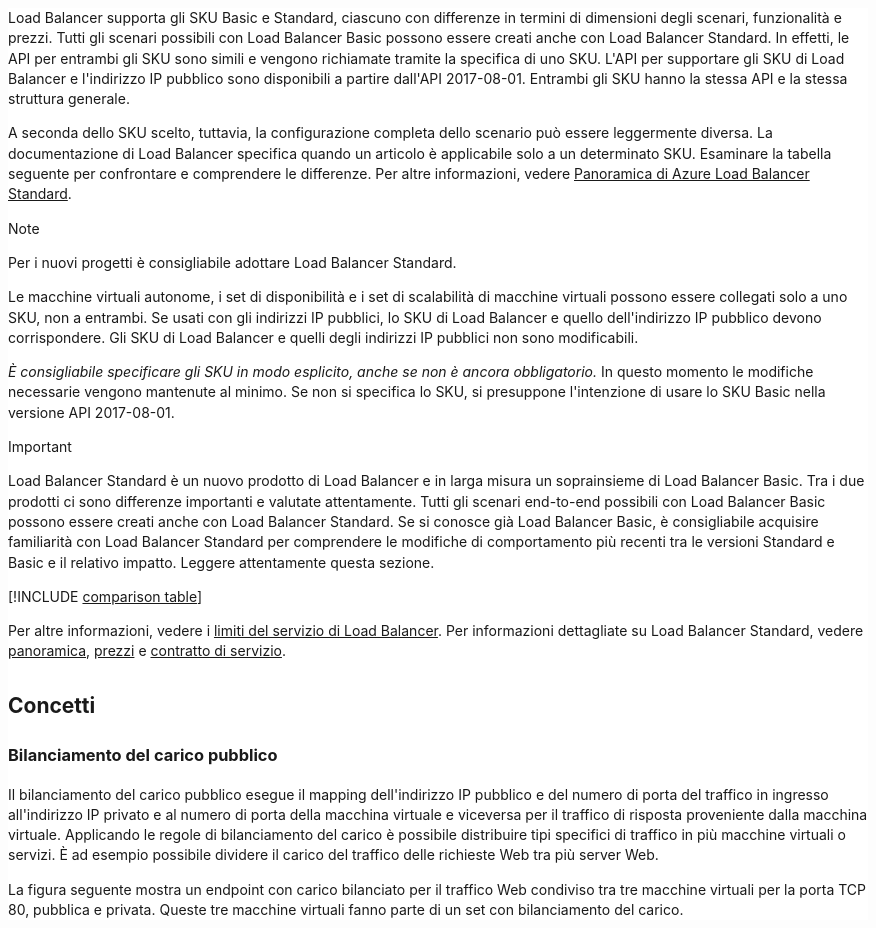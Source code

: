 Load Balancer supporta gli SKU Basic e Standard, ciascuno con differenze in termini di dimensioni degli scenari, funzionalità e prezzi. Tutti gli scenari possibili con Load Balancer Basic possono essere creati anche con Load Balancer Standard. In effetti, le API per entrambi gli SKU sono simili e vengono richiamate tramite la specifica di uno SKU. L'API per supportare gli SKU di Load Balancer e l'indirizzo IP pubblico sono disponibili a partire dall'API 2017-08-01. Entrambi gli SKU hanno la stessa API e la stessa struttura generale.

A seconda dello SKU scelto, tuttavia, la configurazione completa dello scenario può essere leggermente diversa. La documentazione di Load Balancer specifica quando un articolo è applicabile solo a un determinato SKU. Esaminare la tabella seguente per confrontare e comprendere le differenze. Per altre informazioni, vedere [Panoramica di Azure Load Balancer Standard](load-balancer-standard-overview.md).

>[!NOTE]
> Per i nuovi progetti è consigliabile adottare Load Balancer Standard. 

Le macchine virtuali autonome, i set di disponibilità e i set di scalabilità di macchine virtuali possono essere collegati solo a uno SKU, non a entrambi. Se usati con gli indirizzi IP pubblici, lo SKU di Load Balancer e quello dell'indirizzo IP pubblico devono corrispondere. Gli SKU di Load Balancer e quelli degli indirizzi IP pubblici non sono modificabili.

_È consigliabile specificare gli SKU in modo esplicito, anche se non è ancora obbligatorio._  In questo momento le modifiche necessarie vengono mantenute al minimo. Se non si specifica lo SKU, si presuppone l'intenzione di usare lo SKU Basic nella versione API 2017-08-01.

>[!IMPORTANT]
>Load Balancer Standard è un nuovo prodotto di Load Balancer e in larga misura un soprainsieme di Load Balancer Basic. Tra i due prodotti ci sono differenze importanti e valutate attentamente. Tutti gli scenari end-to-end possibili con Load Balancer Basic possono essere creati anche con Load Balancer Standard. Se si conosce già Load Balancer Basic, è consigliabile acquisire familiarità con Load Balancer Standard per comprendere le modifiche di comportamento più recenti tra le versioni Standard e Basic e il relativo impatto. Leggere attentamente questa sezione.

[!INCLUDE [comparison table](../../includes/load-balancer-comparison-table.md)]

Per altre informazioni, vedere i [limiti del servizio di Load Balancer](https://aka.ms/lblimits). Per informazioni dettagliate su Load Balancer Standard, vedere [panoramica](load-balancer-standard-overview.md), [prezzi](https://aka.ms/lbpricing) e [contratto di servizio](https://aka.ms/lbsla).

## <a name="concepts"></a>Concetti

### <a name = "publicloadbalancer"></a>Bilanciamento del carico pubblico

Il bilanciamento del carico pubblico esegue il mapping dell'indirizzo IP pubblico e del numero di porta del traffico in ingresso all'indirizzo IP privato e al numero di porta della macchina virtuale e viceversa per il traffico di risposta proveniente dalla macchina virtuale. Applicando le regole di bilanciamento del carico è possibile distribuire tipi specifici di traffico in più macchine virtuali o servizi. È ad esempio possibile dividere il carico del traffico delle richieste Web tra più server Web.

La figura seguente mostra un endpoint con carico bilanciato per il traffico Web condiviso tra tre macchine virtuali per la porta TCP 80, pubblica e privata. Queste tre macchine virtuali fanno parte di un set con bilanciamento del carico.
